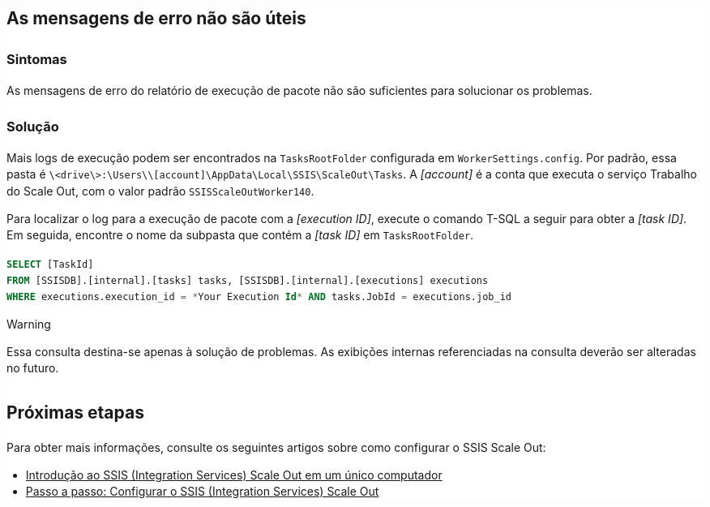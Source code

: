 ## <a name="error-messages-arent-helpful"></a>As mensagens de erro não são úteis

### <a name="symptoms"></a>Sintomas
As mensagens de erro do relatório de execução de pacote não são suficientes para solucionar os problemas.

### <a name="solution"></a>Solução
Mais logs de execução podem ser encontrados na `TasksRootFolder` configurada em `WorkerSettings.config`. Por padrão, essa pasta é `\<drive\>:\Users\\[account]\AppData\Local\SSIS\ScaleOut\Tasks`. A *[account]* é a conta que executa o serviço Trabalho do Scale Out, com o valor padrão `SSISScaleOutWorker140`.

Para localizar o log para a execução de pacote com a *[execution ID]*, execute o comando T-SQL a seguir para obter a *[task ID]*. Em seguida, encontre o nome da subpasta que contém a *[task ID]* em `TasksRootFolder`.

```sql
SELECT [TaskId]
FROM [SSISDB].[internal].[tasks] tasks, [SSISDB].[internal].[executions] executions 
WHERE executions.execution_id = *Your Execution Id* AND tasks.JobId = executions.job_id
```

> [!WARNING]
> Essa consulta destina-se apenas à solução de problemas. As exibições internas referenciadas na consulta deverão ser alteradas no futuro. 

## <a name="next-steps"></a>Próximas etapas
Para obter mais informações, consulte os seguintes artigos sobre como configurar o SSIS Scale Out:
-   [Introdução ao SSIS (Integration Services) Scale Out em um único computador](get-started-with-ssis-scale-out-onebox.md)
-   [Passo a passo: Configurar o SSIS (Integration Services) Scale Out](walkthrough-set-up-integration-services-scale-out.md)